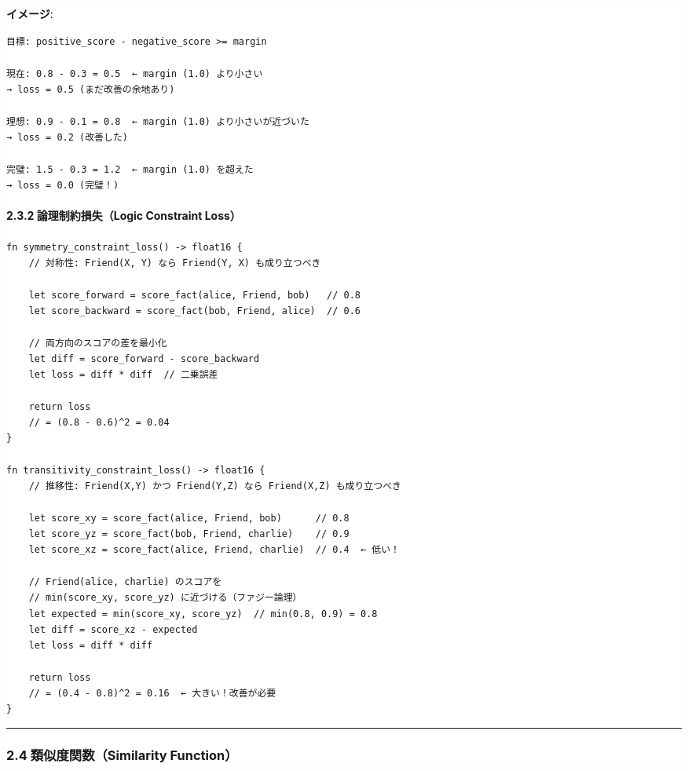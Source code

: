 
**イメージ**:
```
目標: positive_score - negative_score >= margin

現在: 0.8 - 0.3 = 0.5  ← margin (1.0) より小さい
→ loss = 0.5 (まだ改善の余地あり)

理想: 0.9 - 0.1 = 0.8  ← margin (1.0) より小さいが近づいた
→ loss = 0.2 (改善した)

完璧: 1.5 - 0.3 = 1.2  ← margin (1.0) を超えた
→ loss = 0.0 (完璧！)
```

#### 2.3.2 論理制約損失（Logic Constraint Loss）

```tensorlogic
fn symmetry_constraint_loss() -> float16 {
    // 対称性: Friend(X, Y) なら Friend(Y, X) も成り立つべき

    let score_forward = score_fact(alice, Friend, bob)   // 0.8
    let score_backward = score_fact(bob, Friend, alice)  // 0.6

    // 両方向のスコアの差を最小化
    let diff = score_forward - score_backward
    let loss = diff * diff  // 二乗誤差

    return loss
    // = (0.8 - 0.6)^2 = 0.04
}

fn transitivity_constraint_loss() -> float16 {
    // 推移性: Friend(X,Y) かつ Friend(Y,Z) なら Friend(X,Z) も成り立つべき

    let score_xy = score_fact(alice, Friend, bob)      // 0.8
    let score_yz = score_fact(bob, Friend, charlie)    // 0.9
    let score_xz = score_fact(alice, Friend, charlie)  // 0.4  ← 低い！

    // Friend(alice, charlie) のスコアを
    // min(score_xy, score_yz) に近づける（ファジー論理）
    let expected = min(score_xy, score_yz)  // min(0.8, 0.9) = 0.8
    let diff = score_xz - expected
    let loss = diff * diff

    return loss
    // = (0.4 - 0.8)^2 = 0.16  ← 大きい！改善が必要
}
```

---

### 2.4 類似度関数（Similarity Function）
